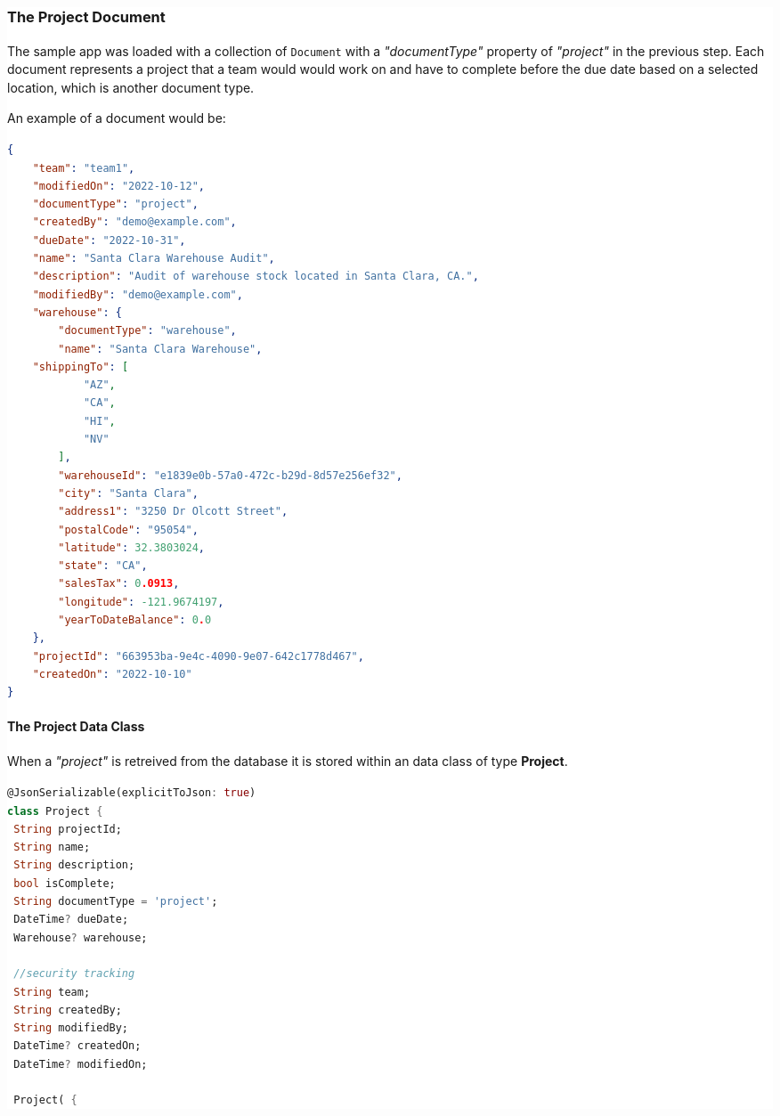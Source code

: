 ### The Project Document

The sample app was loaded with a collection of `Document` with a _"documentType"_ property of _"project"_ in the previous step.  Each document represents a project that a team would would work on and have to complete before the due date based on a selected location, which is another document type.   

An example of a document would be:

```json
{
	"team": "team1",
	"modifiedOn": "2022-10-12",
	"documentType": "project",
	"createdBy": "demo@example.com",
	"dueDate": "2022-10-31",
	"name": "Santa Clara Warehouse Audit",
	"description": "Audit of warehouse stock located in Santa Clara, CA.",
	"modifiedBy": "demo@example.com",
	"warehouse": {
		"documentType": "warehouse",
		"name": "Santa Clara Warehouse",
   	"shippingTo": [
			"AZ",
			"CA",
			"HI",
			"NV"
		],
		"warehouseId": "e1839e0b-57a0-472c-b29d-8d57e256ef32",
		"city": "Santa Clara",
		"address1": "3250 Dr Olcott Street",
		"postalCode": "95054",
		"latitude": 32.3803024,
		"state": "CA",
		"salesTax": 0.0913,
		"longitude": -121.9674197,
		"yearToDateBalance": 0.0
	},
	"projectId": "663953ba-9e4c-4090-9e07-642c1778d467",
	"createdOn": "2022-10-10"
}
```

#### The Project Data Class 
When a _"project"_ is retreived from the database it is stored within an data class of type **Project**.

```dart
@JsonSerializable(explicitToJson: true)
class Project {
 String projectId;
 String name;
 String description;
 bool isComplete;
 String documentType = 'project';
 DateTime? dueDate;
 Warehouse? warehouse;

 //security tracking
 String team;
 String createdBy;
 String modifiedBy;
 DateTime? createdOn;
 DateTime? modifiedOn;

 Project( {
```